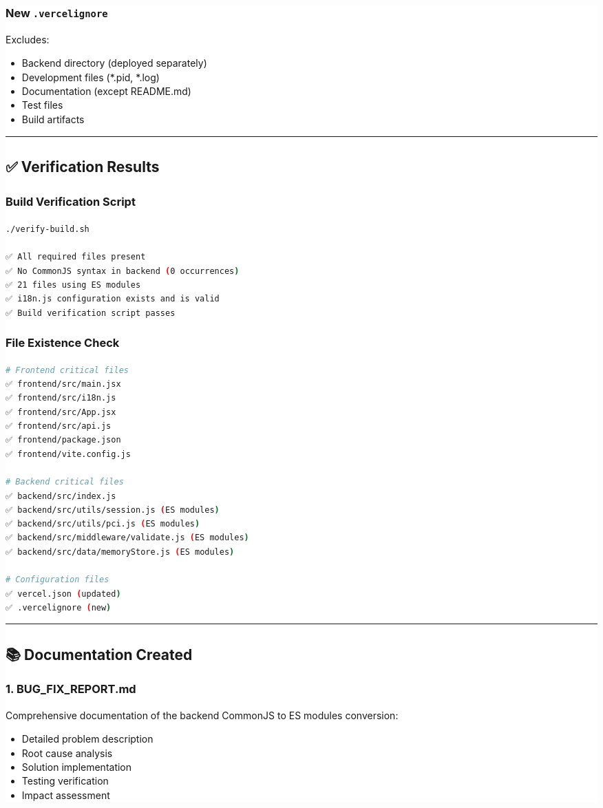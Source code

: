 ### New `.vercelignore`

Excludes:
- Backend directory (deployed separately)
- Development files (*.pid, *.log)
- Documentation (except README.md)
- Test files
- Build artifacts

---

## ✅ Verification Results

### Build Verification Script
```bash
./verify-build.sh

✅ All required files present
✅ No CommonJS syntax in backend (0 occurrences)
✅ 21 files using ES modules
✅ i18n.js configuration exists and is valid
✅ Build verification script passes
```

### File Existence Check
```bash
# Frontend critical files
✅ frontend/src/main.jsx
✅ frontend/src/i18n.js
✅ frontend/src/App.jsx
✅ frontend/src/api.js
✅ frontend/package.json
✅ frontend/vite.config.js

# Backend critical files
✅ backend/src/index.js
✅ backend/src/utils/session.js (ES modules)
✅ backend/src/utils/pci.js (ES modules)
✅ backend/src/middleware/validate.js (ES modules)
✅ backend/src/data/memoryStore.js (ES modules)

# Configuration files
✅ vercel.json (updated)
✅ .vercelignore (new)
```

---

## 📚 Documentation Created

### 1. BUG_FIX_REPORT.md
Comprehensive documentation of the backend CommonJS to ES modules conversion:
- Detailed problem description
- Root cause analysis
- Solution implementation
- Testing verification
- Impact assessment
